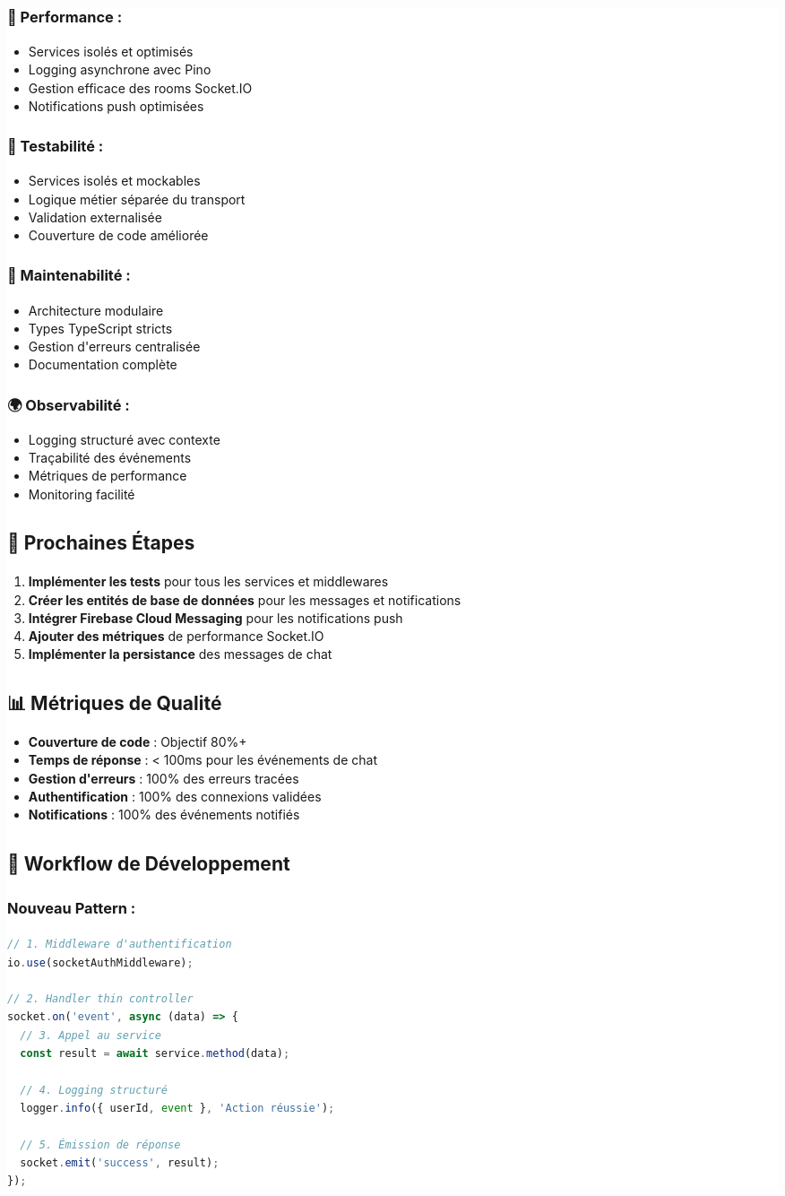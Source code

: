 ### **🚀 Performance :**
- Services isolés et optimisés
- Logging asynchrone avec Pino
- Gestion efficace des rooms Socket.IO
- Notifications push optimisées

### **🧪 Testabilité :**
- Services isolés et mockables
- Logique métier séparée du transport
- Validation externalisée
- Couverture de code améliorée

### **🔧 Maintenabilité :**
- Architecture modulaire
- Types TypeScript stricts
- Gestion d'erreurs centralisée
- Documentation complète

### **🌍 Observabilité :**
- Logging structuré avec contexte
- Traçabilité des événements
- Métriques de performance
- Monitoring facilité

## 🎯 **Prochaines Étapes**

1. **Implémenter les tests** pour tous les services et middlewares
2. **Créer les entités de base de données** pour les messages et notifications
3. **Intégrer Firebase Cloud Messaging** pour les notifications push
4. **Ajouter des métriques** de performance Socket.IO
5. **Implémenter la persistance** des messages de chat

## 📊 **Métriques de Qualité**

- **Couverture de code** : Objectif 80%+
- **Temps de réponse** : < 100ms pour les événements de chat
- **Gestion d'erreurs** : 100% des erreurs tracées
- **Authentification** : 100% des connexions validées
- **Notifications** : 100% des événements notifiés

## 🔄 **Workflow de Développement**

### **Nouveau Pattern :**
```typescript
// 1. Middleware d'authentification
io.use(socketAuthMiddleware);

// 2. Handler thin controller
socket.on('event', async (data) => {
  // 3. Appel au service
  const result = await service.method(data);
  
  // 4. Logging structuré
  logger.info({ userId, event }, 'Action réussie');
  
  // 5. Émission de réponse
  socket.emit('success', result);
});
```
